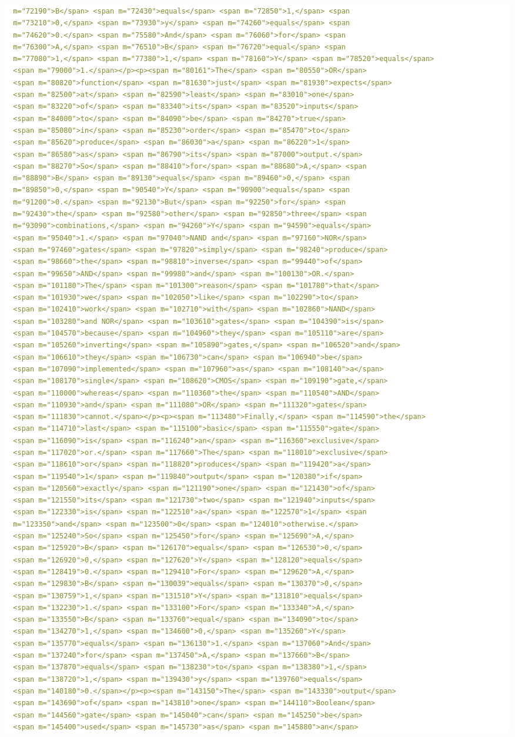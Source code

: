 ```yaml
  m="72190">B</span> <span m="72430">equals</span> <span m="72850">1,</span> <span
  m="73210">0,</span> <span m="73930">y</span> <span m="74260">equals</span> <span
  m="74620">0.</span> <span m="75580">And</span> <span m="76060">for</span> <span
  m="76300">A,</span> <span m="76510">B</span> <span m="76720">equal</span> <span
  m="77080">1,</span> <span m="77380">1,</span> <span m="78160">Y</span> <span m="78520">equals</span>
  <span m="79000">1.</span></p><p><span m="80161">The</span> <span m="80550">OR</span>
  <span m="80820">function</span> <span m="81630">just</span> <span m="81930">expects</span>
  <span m="82500">at</span> <span m="82590">least</span> <span m="83010">one</span>
  <span m="83220">of</span> <span m="83340">its</span> <span m="83520">inputs</span>
  <span m="84000">to</span> <span m="84090">be</span> <span m="84270">true</span>
  <span m="85080">in</span> <span m="85230">order</span> <span m="85470">to</span>
  <span m="85620">produce</span> <span m="86030">a</span> <span m="86220">1</span>
  <span m="86580">as</span> <span m="86790">its</span> <span m="87000">output.</span>
  <span m="88270">So</span> <span m="88410">for</span> <span m="88680">A,</span> <span
  m="88890">B</span> <span m="89130">equals</span> <span m="89460">0,</span> <span
  m="89850">0,</span> <span m="90540">Y</span> <span m="90900">equals</span> <span
  m="91200">0.</span> <span m="92130">But</span> <span m="92250">for</span> <span
  m="92430">the</span> <span m="92580">other</span> <span m="92850">three</span> <span
  m="93090">combinations,</span> <span m="94260">Y</span> <span m="94590">equals</span>
  <span m="95040">1.</span> <span m="97040">NAND and</span> <span m="97160">NOR</span>
  <span m="97460">gates</span> <span m="97820">simply</span> <span m="98240">produce</span>
  <span m="98660">the</span> <span m="98810">inverse</span> <span m="99440">of</span>
  <span m="99650">AND</span> <span m="99980">and</span> <span m="100130">OR.</span>
  <span m="101180">The</span> <span m="101300">reason</span> <span m="101780">that</span>
  <span m="101930">we</span> <span m="102050">like</span> <span m="102290">to</span>
  <span m="102410">work</span> <span m="102710">with</span> <span m="102860">NAND</span>
  <span m="103280">and NOR</span> <span m="103610">gates</span> <span m="104390">is</span>
  <span m="104570">because</span> <span m="104960">they</span> <span m="105110">are</span>
  <span m="105260">inverting</span> <span m="105890">gates,</span> <span m="106520">and</span>
  <span m="106610">they</span> <span m="106730">can</span> <span m="106940">be</span>
  <span m="107090">implemented</span> <span m="107960">as</span> <span m="108140">a</span>
  <span m="108170">single</span> <span m="108620">CMOS</span> <span m="109190">gate,</span>
  <span m="110000">whereas</span> <span m="110360">the</span> <span m="110540">AND</span>
  <span m="110930">and</span> <span m="111080">OR</span> <span m="111320">gates</span>
  <span m="111830">cannot.</span></p><p><span m="113480">Finally,</span> <span m="114590">the</span>
  <span m="114710">last</span> <span m="115100">basic</span> <span m="115550">gate</span>
  <span m="116090">is</span> <span m="116240">an</span> <span m="116360">exclusive</span>
  <span m="117020">or.</span> <span m="117660">The</span> <span m="118010">exclusive</span>
  <span m="118610">or</span> <span m="118820">produces</span> <span m="119420">a</span>
  <span m="119540">1</span> <span m="119840">output</span> <span m="120380">if</span>
  <span m="120560">exactly</span> <span m="121190">one</span> <span m="121430">of</span>
  <span m="121550">its</span> <span m="121730">two</span> <span m="121940">inputs</span>
  <span m="122330">is</span> <span m="122510">a</span> <span m="122570">1</span> <span
  m="123350">and</span> <span m="123500">0</span> <span m="124010">otherwise.</span>
  <span m="125240">So</span> <span m="125450">for</span> <span m="125690">A,</span>
  <span m="125920">B</span> <span m="126170">equals</span> <span m="126530">0,</span>
  <span m="126920">0,</span> <span m="127620">Y</span> <span m="128120">equals</span>
  <span m="128419">0.</span> <span m="129410">For</span> <span m="129620">A,</span>
  <span m="129830">B</span> <span m="130039">equals</span> <span m="130370">0,</span>
  <span m="130759">1,</span> <span m="131510">Y</span> <span m="131810">equals</span>
  <span m="132230">1.</span> <span m="133100">For</span> <span m="133340">A,</span>
  <span m="133550">B</span> <span m="133760">equal</span> <span m="134090">to</span>
  <span m="134270">1,</span> <span m="134600">0,</span> <span m="135260">Y</span>
  <span m="135770">equals</span> <span m="136130">1.</span> <span m="137060">And</span>
  <span m="137240">for</span> <span m="137450">A,</span> <span m="137660">B</span>
  <span m="137870">equals</span> <span m="138230">to</span> <span m="138380">1,</span>
  <span m="138720">1,</span> <span m="139430">y</span> <span m="139760">equals</span>
  <span m="140180">0.</span></p><p><span m="143150">The</span> <span m="143330">output</span>
  <span m="143690">of</span> <span m="143810">one</span> <span m="144110">Boolean</span>
  <span m="144560">gate</span> <span m="145040">can</span> <span m="145250">be</span>
  <span m="145400">used</span> <span m="145730">as</span> <span m="145880">an</span>
```